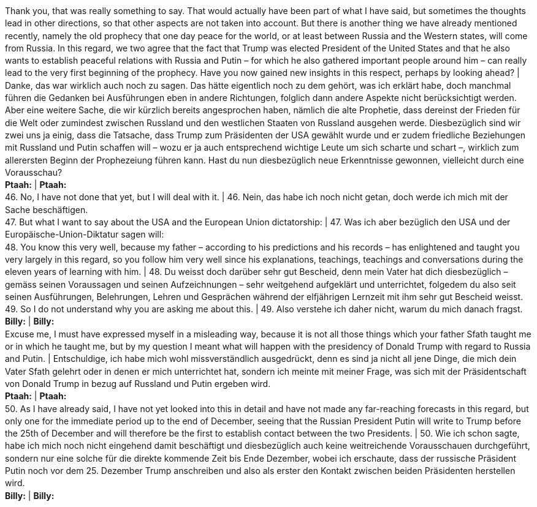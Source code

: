 Thank you, that was really something to say. That would actually have been part of what I have said, but sometimes the thoughts lead in other directions, so that other aspects are not taken into account. But there is another thing we have already mentioned recently, namely the old prophecy that one day peace for the world, or at least between Russia and the Western states, will come from Russia. In this regard, we two agree that the fact that Trump was elected President of the United States and that he also wants to establish peaceful relations with Russia and Putin – for which he also gathered important people around him – can really lead to the very first beginning of the prophecy. Have you now gained new insights in this respect, perhaps by looking ahead?  | Danke, das war wirklich auch noch zu sagen. Das hätte eigentlich noch zu dem gehört, was ich erklärt habe, doch manchmal führen die Gedanken bei Ausführungen eben in andere Richtungen, folglich dann andere Aspekte nicht berücksichtigt werden. Aber eine weitere Sache, die wir kürzlich bereits angesprochen haben, nämlich die alte Prophetie, dass dereinst der Frieden für die Welt oder zumindest zwischen Russland und den westlichen Staaten von Russland ausgehen werde. Diesbezüglich sind wir zwei uns ja einig, dass die Tatsache, dass Trump zum Präsidenten der USA gewählt wurde und er zudem friedliche Beziehungen mit Russland und Putin schaffen will – wozu er ja auch entsprechend wichtige Leute um sich scharte und schart –, wirklich zum allerersten Beginn der Prophezeiung führen kann. Hast du nun diesbezüglich neue Erkenntnisse gewonnen, vielleicht durch eine Vorausschau?   
**Ptaah:** | **Ptaah:**  
46. No, I have not done that yet, but I will deal with it.  | 46. Nein, das habe ich noch nicht getan, doch werde ich mich mit der Sache beschäftigen.   
47. But what I want to say about the USA and the European Union dictatorship:  | 47. Was ich aber bezüglich den USA und der Europäische-Union-Diktatur sagen will:   
48. You know this very well, because my father – according to his predictions and his records – has enlightened and taught you very largely in this regard, so you follow him very well since his explanations, teachings, teachings and conversations during the eleven years of learning with him.  | 48. Du weisst doch darüber sehr gut Bescheid, denn mein Vater hat dich diesbezüglich – gemäss seinen Voraussagen und seinen Aufzeichnungen – sehr weitgehend aufgeklärt und unterrichtet, folgedem du also seit seinen Ausführungen, Belehrungen, Lehren und Gesprächen während der elfjährigen Lernzeit mit ihm sehr gut Bescheid weisst.   
49. So I do not understand why you are asking me about this.  | 49. Also verstehe ich daher nicht, warum du mich danach fragst.   
**Billy:** | **Billy:**  
Excuse me, I must have expressed myself in a misleading way, because it is not all those things which your father Sfath taught me or in which he taught me, but by my question I meant what will happen with the presidency of Donald Trump with regard to Russia and Putin.  | Entschuldige, ich habe mich wohl missverständlich ausgedrückt, denn es sind ja nicht all jene Dinge, die mich dein Vater Sfath gelehrt oder in denen er mich unterrichtet hat, sondern ich meinte mit meiner Frage, was sich mit der Präsidentschaft von Donald Trump in bezug auf Russland und Putin ergeben wird.   
**Ptaah:** | **Ptaah:**  
50. As I have already said, I have not yet looked into this in detail and have not made any far-reaching forecasts in this regard, but only one for the immediate period up to the end of December, seeing that the Russian President Putin will write to Trump before the 25th of December and will therefore be the first to establish contact between the two Presidents.  | 50. Wie ich schon sagte, habe ich mich noch nicht eingehend damit beschäftigt und diesbezüglich auch keine weitreichende Vorausschauen durchgeführt, sondern nur eine solche für die direkte kommende Zeit bis Ende Dezember, wobei ich erschaute, dass der russische Präsident Putin noch vor dem 25. Dezember Trump anschreiben und also als erster den Kontakt zwischen beiden Präsidenten herstellen wird.   
**Billy:** | **Billy:**  